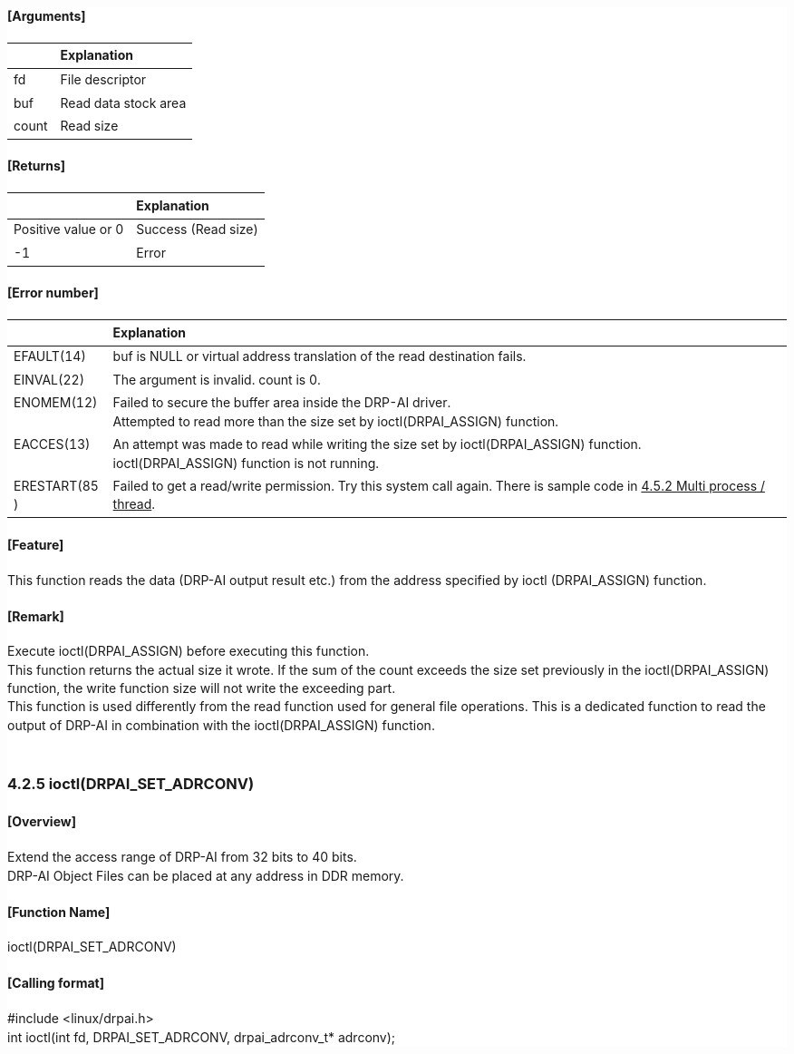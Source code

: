 #### [Arguments]  
| |Explanation|
|:---|:---| 
|fd|File descriptor|
|buf|Read data stock area|
|count|Read size|  

#### [Returns] 
| |Explanation|
|:---|:---| 
|Positive value or 0|Success (Read size) |
|-1|Error| 

#### [Error number]  
| |Explanation|
|:---|:---| 
|EFAULT(14)  |buf is NULL or virtual address translation of the read destination fails.  |
|EINVAL(22)  |The argument is invalid. count is 0. |
|ENOMEM(12)  |Failed to secure the buffer area inside the DRP-AI driver.<br>Attempted to read more than the size set by ioctl(DRPAI_ASSIGN) function. |
|EACCES(13)  |An attempt was made to read while writing the size set by ioctl(DRPAI_ASSIGN) function.<br>ioctl(DRPAI_ASSIGN) function is not running. |
|ERESTART(85)|Failed to get a read/write permission. Try this system call again. There is sample code in [4.5.2 Multi process / thread](#452-multi-process--thread).|

#### [Feature]  
This function reads the data (DRP-AI output result etc.) from the address specified by ioctl (DRPAI_ASSIGN) function.

#### [Remark]  
Execute ioctl(DRPAI_ASSIGN) before executing this function.  
This function returns the actual size it wrote. If the sum of the count exceeds the size set previously in the ioctl(DRPAI_ASSIGN) function, the write function size will not write the exceeding part.  
This function is used differently from the read function used for general file operations. This is a dedicated function to read the output of DRP-AI in combination with the ioctl(DRPAI_ASSIGN) function.  
<br>

### 4.2.5 ioctl(DRPAI_SET_ADRCONV)
#### [Overview]  
Extend the access range of DRP-AI from 32 bits to 40 bits.  
DRP-AI Object Files can be placed at any address in DDR memory.  

#### [Function Name]  
ioctl(DRPAI_SET_ADRCONV)  

#### [Calling format]  
#include <linux/drpai.h>  
int ioctl(int fd, DRPAI_SET_ADRCONV, drpai_adrconv_t* adrconv);  
